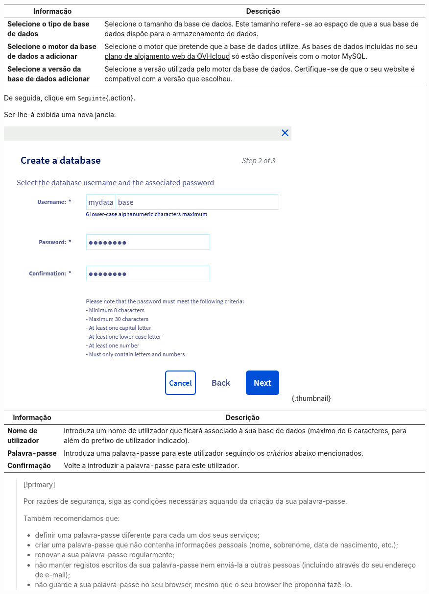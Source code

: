 |Informação|Descrição|  
|---|---| 
|**Selecione o tipo de base de dados**|Selecione o tamanho da base de dados. Este tamanho refere-se ao espaço de que a sua base de dados dispõe para o armazenamento de dados.
|**Selecione o motor da base de dados a adicionar**|Selecione o motor que pretende que a base de dados utilize. As bases de dados incluídas no seu [plano de alojamento web da OVHcloud](https://www.ovhcloud.com/pt/web-hosting/) só estão disponíveis com o motor MySQL.|
|**Selecione a versão da base de dados adicionar**|Selecione a versão utilizada pelo motor da base de dados. Certifique-se de que o seu website é compatível com a versão que escolheu.|

De seguida, clique em `Seguinte`{.action}.

Ser-lhe-á exibida uma nova janela:

![database-creation-step2](images/create-a-database-step-2.png){.thumbnail}

|Informação|Descrição|
|---|---| 
|**Nome de utilizador**|Introduza um nome de utilizador que ficará associado à sua base de dados (máximo de 6 caracteres, para além do prefixo de utilizador indicado).|
|**Palavra-passe**|Introduza uma palavra-passe para este utilizador seguindo os *critérios* abaixo mencionados.|
|**Confirmação**|Volte a introduzir a palavra-passe para este utilizador.|

> [!primary]
>
> Por razões de segurança, siga as condições necessárias aquando da criação da sua palavra-passe.
>
> Também recomendamos que:
>
> - definir uma palavra-passe diferente para cada um dos seus serviços;
> - criar uma palavra-passe que não contenha informações pessoais (nome, sobrenome, data de nascimento, etc.);
> - renovar a sua palavra-passe regularmente;
> - não manter registos escritos da sua palavra-passe nem enviá-la a outras pessoas (incluindo através do seu endereço de e-mail);
> - não guarde a sua palavra-passe no seu browser, mesmo que o seu browser lhe proponha fazê-lo.
>
